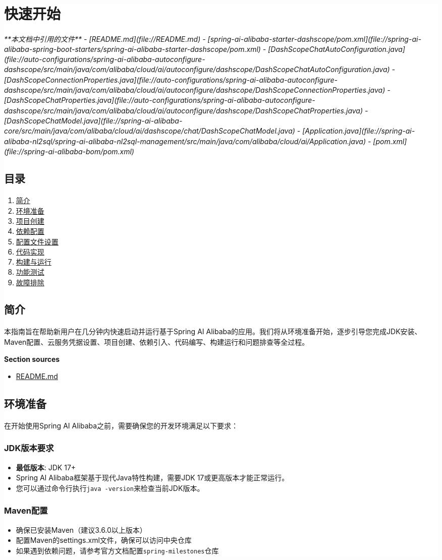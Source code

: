 # 快速开始

<cite>
**本文档中引用的文件**
- [README.md](file://README.md)
- [spring-ai-alibaba-starter-dashscope/pom.xml](file://spring-ai-alibaba-spring-boot-starters/spring-ai-alibaba-starter-dashscope/pom.xml)
- [DashScopeChatAutoConfiguration.java](file://auto-configurations/spring-ai-alibaba-autoconfigure-dashscope/src/main/java/com/alibaba/cloud/ai/autoconfigure/dashscope/DashScopeChatAutoConfiguration.java)
- [DashScopeConnectionProperties.java](file://auto-configurations/spring-ai-alibaba-autoconfigure-dashscope/src/main/java/com/alibaba/cloud/ai/autoconfigure/dashscope/DashScopeConnectionProperties.java)
- [DashScopeChatProperties.java](file://auto-configurations/spring-ai-alibaba-autoconfigure-dashscope/src/main/java/com/alibaba/cloud/ai/autoconfigure/dashscope/DashScopeChatProperties.java)
- [DashScopeChatModel.java](file://spring-ai-alibaba-core/src/main/java/com/alibaba/cloud/ai/dashscope/chat/DashScopeChatModel.java)
- [Application.java](file://spring-ai-alibaba-nl2sql/spring-ai-alibaba-nl2sql-management/src/main/java/com/alibaba/cloud/ai/Application.java)
- [pom.xml](file://spring-ai-alibaba-bom/pom.xml)
</cite>

## 目录
1. [简介](#简介)
2. [环境准备](#环境准备)
3. [项目创建](#项目创建)
4. [依赖配置](#依赖配置)
5. [配置文件设置](#配置文件设置)
6. [代码实现](#代码实现)
7. [构建与运行](#构建与运行)
8. [功能测试](#功能测试)
9. [故障排除](#故障排除)

## 简介
本指南旨在帮助新用户在几分钟内快速启动并运行基于Spring AI Alibaba的应用。我们将从环境准备开始，逐步引导您完成JDK安装、Maven配置、云服务凭据设置、项目创建、依赖引入、代码编写、构建运行和问题排查等全过程。

**Section sources**
- [README.md](file://README.md)

## 环境准备
在开始使用Spring AI Alibaba之前，需要确保您的开发环境满足以下要求：

### JDK版本要求
- **最低版本**: JDK 17+
- Spring AI Alibaba框架基于现代Java特性构建，需要JDK 17或更高版本才能正常运行。
- 您可以通过命令行执行`java -version`来检查当前JDK版本。

### Maven配置
- 确保已安装Maven（建议3.6.0以上版本）
- 配置Maven的settings.xml文件，确保可以访问中央仓库
- 如果遇到依赖问题，请参考官方文档配置`spring-milestones`仓库
